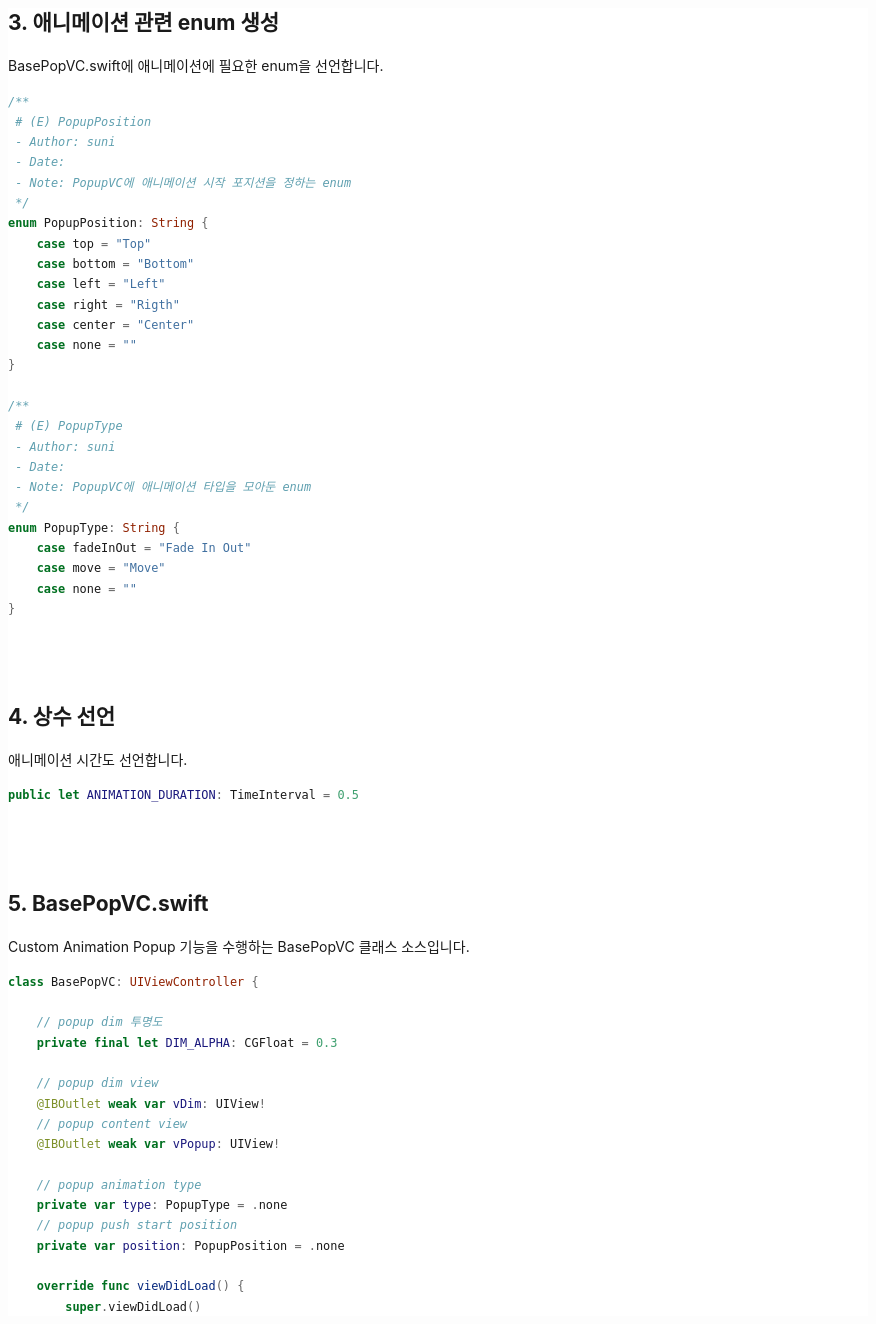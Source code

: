 ## 3. 애니메이션 관련 enum 생성

BasePopVC.swift에 애니메이션에 필요한 enum을 선언합니다.

~~~swift
/**
 # (E) PopupPosition
 - Author: suni
 - Date:
 - Note: PopupVC에 애니메이션 시작 포지션을 정하는 enum
 */
enum PopupPosition: String {
    case top = "Top"
    case bottom = "Bottom"
    case left = "Left"
    case right = "Rigth"
    case center = "Center"
    case none = ""
}

/**
 # (E) PopupType
 - Author: suni
 - Date:
 - Note: PopupVC에 애니메이션 타입을 모아둔 enum
 */
enum PopupType: String {
    case fadeInOut = "Fade In Out"
    case move = "Move"
    case none = ""
}
~~~
<br><br>

## 4. 상수 선언

애니메이션 시간도 선언합니다.
~~~swift
public let ANIMATION_DURATION: TimeInterval = 0.5
~~~
<br><br>

## 5. BasePopVC.swift 

Custom Animation Popup 기능을 수행하는 BasePopVC 클래스 소스입니다.

~~~swift
class BasePopVC: UIViewController {
    
    // popup dim 투명도
    private final let DIM_ALPHA: CGFloat = 0.3
    
    // popup dim view
    @IBOutlet weak var vDim: UIView!
    // popup content view
    @IBOutlet weak var vPopup: UIView!
    
    // popup animation type
    private var type: PopupType = .none
    // popup push start position
    private var position: PopupPosition = .none
    
    override func viewDidLoad() {
        super.viewDidLoad()
~~~